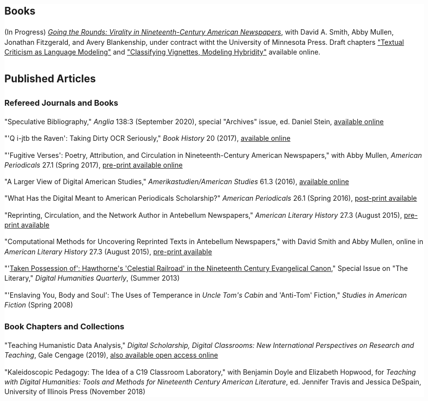 ## Books

(In Progress) [*Going the Rounds: Virality in Nineteenth-Century American Newspapers*](https://manifold.umn.edu/projects/going-the-rounds), with David A. Smith, Abby Mullen, Jonathan Fitzgerald, and Avery Blankenship, under contract witht the University of Minnesota Press. Draft chapters ["Textual Criticism as Language Modeling"](https://manifold.umn.edu/read/untitled-883630b9-c054-44e1-91db-d053a7106ecb/section/ea1f849a-bac1-4e9d-85f4-149d0083a6a4) and ["Classifying Vignettes, Modeling Hybridity"](https://manifold.umn.edu/read/untitled-bd3eb0af-fdad-4dd6-9c94-3fd15d522ab6/section/06899e82-8f06-43d2-9fc9-ea04dffef886) available online.

## Published Articles

### Refereed Journals and Books

"Speculative Bibliography," *Anglia* 138:3 (September 2020), special "Archives" issue, ed. Daniel Stein, [available online](https://www.degruyter.com/view/journals/angl/138/3/article-p519.xml) 

"'Q i-jtb the Raven': Taking Dirty OCR Seriously," *Book History* 20 (2017), [available online](http://ryancordell.org/research/qijtb-the-raven/)

"'Fugitive Verses': Poetry, Attribution, and Circulation in Nineteenth-Century American Newspapers," with Abby Mullen, *American Periodicals* 27.1 (Spring 2017), [pre-print available online](http://viraltexts.org/2016/04/08/fugitive-verses/)

"A Larger View of Digital American Studies," *Amerikastudien/American Studies* 61.3 (2016), [available online](http://ryancordell.org/research/a-larger-view-of-digital-american-studies/)

"What Has the Digital Meant to American Periodicals Scholarship?" *American Periodicals* 26.1 (Spring 2016), [post-print available](http://ryancordell.org/research/what-has-the-digital-meant-to-american-periodicals-scholarship/)

"Reprinting, Circulation, and the Network Author in Antebellum Newspapers," *American Literary History* 27.3 (August 2015), [pre-print available](http://ryancordell.org/research/reprinting-circulation-and-the-network-author-in-antebellum-newspapers/)

"Computational Methods for Uncovering Reprinted Texts in Antebellum Newspapers," with David Smith and Abby Mullen, online in *American Literary History* 27.3 (August 2015), [pre-print available](http://viraltexts.org/2015/05/22/computational-methods-for-uncovering-reprinted-texts-in-antebellum-newspapers/)

"'[Taken Possession of': Hawthorne's 'Celestial Railroad' in the Nineteenth Century Evangelical Canon](http://www.digitalhumanities.org/dhq/vol/7/1/000144/000144.html)," Special Issue on "The Literary," *Digital Humanities Quarterly*, (Summer 2013)

"'Enslaving You, Body and Soul': The Uses of Temperance in *Uncle Tom's Cabin* and 'Anti-Tom' Fiction," *Studies in American Fiction* (Spring 2008)

### Book Chapters and Collections

"Teaching Humanistic Data Analysis," *Digital Scholarship, Digital Classrooms: New International Perspectives on Research and Teaching*, Gale Cengage (2019), [also available open access online](https://ryancordell.org/research/teachingHDA/)

"Kaleidoscopic Pedagogy: The Idea of a C19 Classroom Laboratory," with Benjamin Doyle and Elizabeth Hopwood, for *Teaching with Digital Humanities: Tools and Methods for Nineteenth Century American Literature*, ed. Jennifer Travis and Jessica DeSpain, University of Illinois Press (November 2018)
